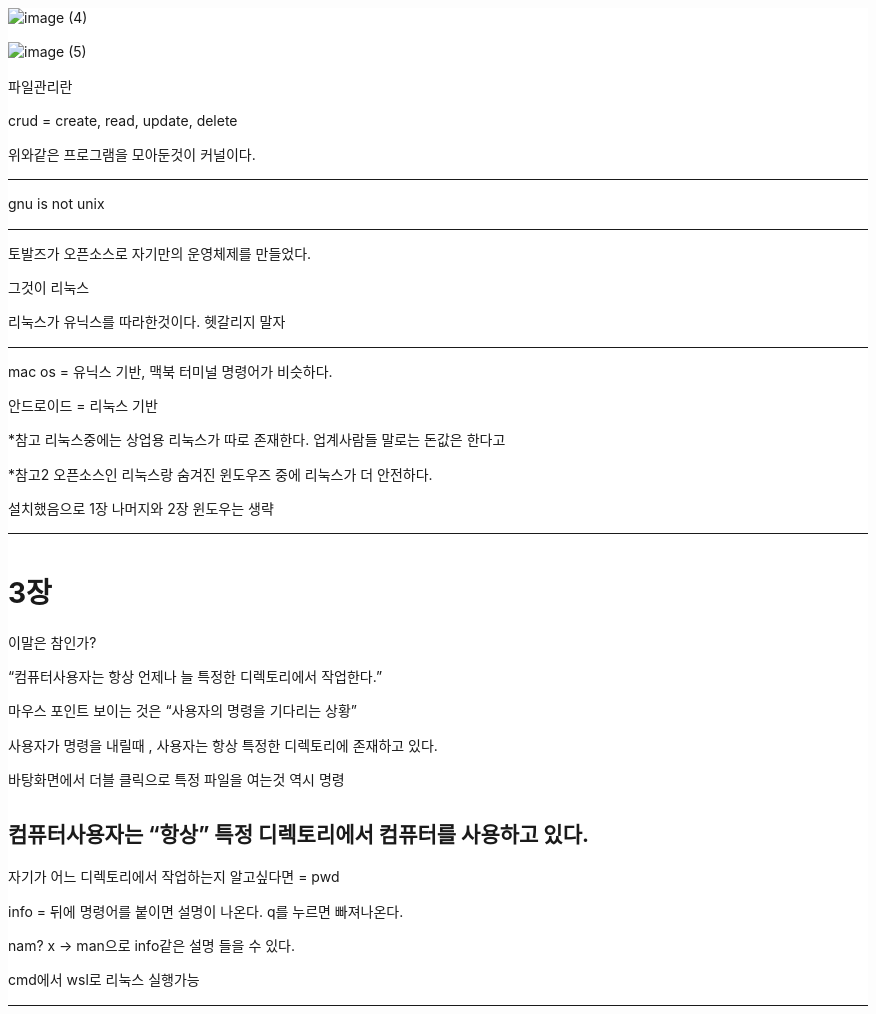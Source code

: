 
![image (4)](https://github.com/user-attachments/assets/bd44fc4a-02c9-459f-ad6b-ccbac8c0fba1)

![image (5)](https://github.com/user-attachments/assets/f89fa1e0-3420-4e48-89db-073a3c85ecac)

파일관리란

crud = create, read, update, delete

위와같은 프로그램을 모아둔것이 커널이다.

---

gnu is not unix

---

토발즈가 오픈소스로 자기만의 운영체제를 만들었다.

그것이 리눅스

리눅스가 유닉스를 따라한것이다. 헷갈리지 말자

---

mac os = 유닉스 기반, 맥북 터미널 명령어가 비슷하다.

안드로이드 = 리눅스 기반

*참고 리눅스중에는 상업용 리눅스가 따로 존재한다. 업계사람들 말로는 돈값은 한다고

*참고2 오픈소스인 리눅스랑 숨겨진 윈도우즈 중에 리눅스가 더 안전하다.

설치했음으로 1장 나머지와 2장 윈도우는 생략

---

# 3장

이말은 참인가?

“컴퓨터사용자는 항상 언제나 늘 특정한 디렉토리에서 작업한다.”

마우스 포인트 보이는 것은 “사용자의 명령을 기다리는 상황”

사용자가 명령을 내릴때 , 사용자는 항상 특정한 디렉토리에 존재하고 있다.

바탕화면에서 더블 클릭으로 특정 파일을 여는것 역시 명령

## 컴퓨터사용자는 “항상” 특정 디렉토리에서 컴퓨터를 사용하고 있다.

자기가 어느 디렉토리에서 작업하는지 알고싶다면 = pwd

info = 뒤에 명령어를 붙이면 설명이 나온다. q를 누르면 빠져나온다.

nam? x → man으로 info같은 설명 들을 수 있다.

cmd에서 wsl로 리눅스 실행가능

---
